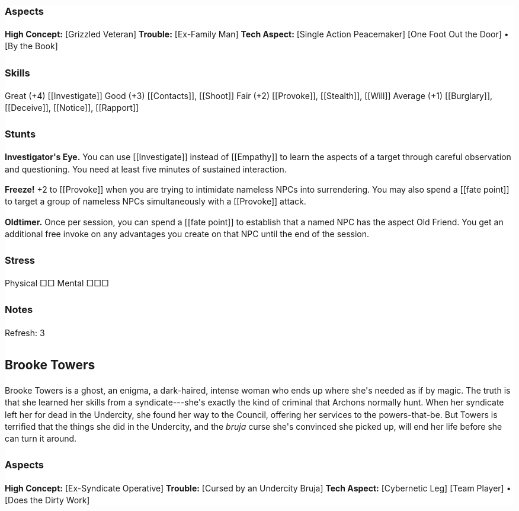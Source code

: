 ### Aspects

**High Concept:** [Grizzled Veteran]
**Trouble:** [Ex-Family Man]
**Tech Aspect:** [Single Action Peacemaker]
[One Foot Out the Door] • [By the Book]

### Skills

Great (+4) [[Investigate]]
Good (+3) [[Contacts]], [[Shoot]]
Fair (+2) [[Provoke]], [[Stealth]], [[Will]]
Average (+1) [[Burglary]], [[Deceive]], [[Notice]], [[Rapport]]

### Stunts

**Investigator's Eye.** You can use [[Investigate]] instead of [[Empathy]] to
learn the aspects of a target through careful observation and
questioning. You need at least five minutes of sustained interaction.

**Freeze!** +2 to [[Provoke]] when you are trying to intimidate nameless
NPCs into surrendering. You may also spend a [[fate point]] to target a
group of nameless NPCs simultaneously with a [[Provoke]] attack.

**Oldtimer.** Once per session, you can spend a [[fate point]] to establish
that a named NPC has the aspect Old Friend. You get an additional free
invoke on any advantages you create on that NPC until the end of the
session.

### Stress

Physical □□ Mental □□□

### Notes

Refresh: 3

## Brooke Towers

Brooke Towers is a ghost, an enigma, a dark-haired, intense woman who
ends up where she's needed as if by magic. The truth is that she learned
her skills from a syndicate---she's exactly the kind of criminal that
Archons normally hunt. When her syndicate left her for dead in the
Undercity, she found her way to the Council, offering her services to
the powers-that-be. But Towers is terrified that the things she did in
the Undercity, and the _bruja_ curse she's convinced she picked up, will
end her life before she can turn it around.

### Aspects

**High Concept:** [Ex-Syndicate Operative]
**Trouble:** [Cursed by an Undercity Bruja]
**Tech Aspect:** [Cybernetic Leg]
[Team Player] • [Does the Dirty Work]
